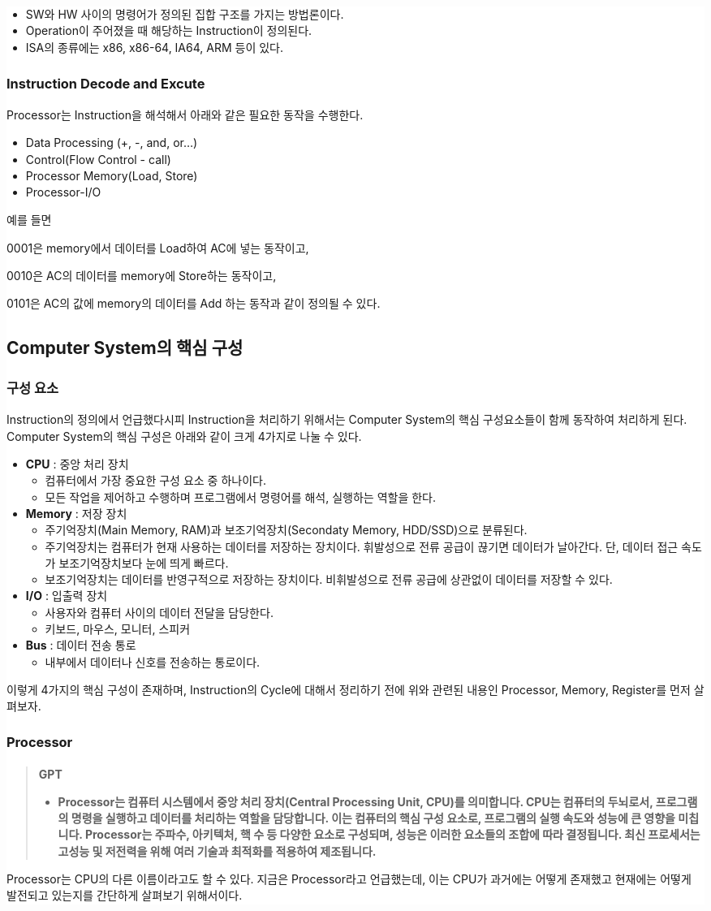 - SW와 HW 사이의 명령어가 정의된 집합 구조를 가지는 방법론이다.
- Operation이 주어졌을 때 해당하는 Instruction이 정의된다.
- ISA의 종류에는 x86, x86-64, IA64, ARM 등이 있다.

### **Instruction Decode and Excute**

Processor는 Instruction을 해석해서 아래와 같은 필요한 동작을 수행한다.

- Data Processing (+, -, and, or…)
- Control(Flow Control - call)
- Processor Memory(Load, Store)
- Processor-I/O

예를 들면 

0001은 memory에서 데이터를 Load하여 AC에 넣는 동작이고,

0010은 AC의 데이터를 memory에 Store하는 동작이고,

0101은 AC의 값에 memory의 데이터를 Add 하는 동작과 같이 정의될 수 있다.

## **Computer System의 핵심 구성**

### **구성 요소**

Instruction의 정의에서 언급했다시피 Instruction을 처리하기 위해서는 Computer System의 핵심 구성요소들이 함께 동작하여 처리하게 된다. Computer System의 핵심 구성은 아래와 같이 크게 4가지로 나눌 수 있다.

- **CPU** : 중앙 처리 장치
    - 컴퓨터에서 가장 중요한 구성 요소 중 하나이다.
    - 모든 작업을 제어하고 수행하며 프로그램에서 명령어를 해석, 실행하는 역할을 한다.
- **Memory** : 저장 장치
    - 주기억장치(Main Memory, RAM)과 보조기억장치(Secondaty Memory, HDD/SSD)으로 분류된다.
    - 주기억장치는 컴퓨터가 현재 사용하는 데이터를 저장하는 장치이다. 휘발성으로 전류 공급이 끊기면 데이터가 날아간다. 단, 데이터 접근 속도가 보조기억장치보다 눈에 띄게 빠르다.
    - 보조기억장치는 데이터를 반영구적으로 저장하는 장치이다. 비휘발성으로 전류 공급에 상관없이 데이터를 저장할 수 있다.
- **I/O** : 입출력 장치
    - 사용자와 컴퓨터 사이의 데이터 전달을 담당한다.
    - 키보드, 마우스, 모니터, 스피커
- **Bus** : 데이터 전송 통로
    - 내부에서 데이터나 신호를 전송하는 통로이다.

이렇게 4가지의 핵심 구성이 존재하며, Instruction의 Cycle에 대해서 정리하기 전에 위와 관련된 내용인 Processor, Memory, Register를 먼저 살펴보자.

### **Processor**

> **GPT**
>- **Processor는 컴퓨터 시스템에서 중앙 처리 장치(Central Processing Unit, CPU)를 의미합니다. CPU는 컴퓨터의 두뇌로서, 프로그램의 명령을 실행하고 데이터를 처리하는 역할을 담당합니다. 이는 컴퓨터의 핵심 구성 요소로, 프로그램의 실행 속도와 성능에 큰 영향을 미칩니다. Processor는 주파수, 아키텍처, 핵 수 등 다양한 요소로 구성되며, 성능은 이러한 요소들의 조합에 따라 결정됩니다. 최신 프로세서는 고성능 및 저전력을 위해 여러 기술과 최적화를 적용하여 제조됩니다.**
> 

Processor는 CPU의 다른 이름이라고도 할 수 있다. 지금은 Processor라고 언급했는데, 이는 CPU가 과거에는 어떻게 존재했고 현재에는 어떻게 발전되고 있는지를 간단하게 살펴보기 위해서이다.
